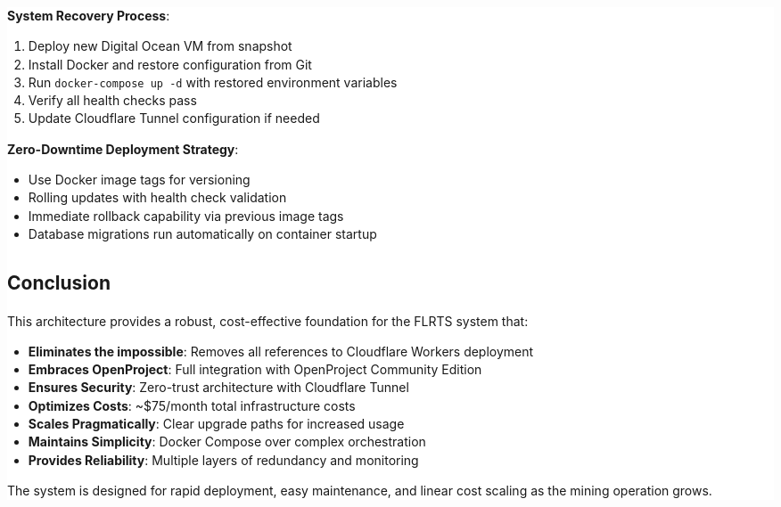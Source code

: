 **System Recovery Process**:
1. Deploy new Digital Ocean VM from snapshot
2. Install Docker and restore configuration from Git
3. Run `docker-compose up -d` with restored environment variables  
4. Verify all health checks pass
5. Update Cloudflare Tunnel configuration if needed

**Zero-Downtime Deployment Strategy**:
- Use Docker image tags for versioning
- Rolling updates with health check validation
- Immediate rollback capability via previous image tags
- Database migrations run automatically on container startup

## Conclusion

This architecture provides a robust, cost-effective foundation for the FLRTS system that:

- **Eliminates the impossible**: Removes all references to Cloudflare Workers deployment
- **Embraces OpenProject**: Full integration with OpenProject Community Edition
- **Ensures Security**: Zero-trust architecture with Cloudflare Tunnel
- **Optimizes Costs**: ~$75/month total infrastructure costs
- **Scales Pragmatically**: Clear upgrade paths for increased usage
- **Maintains Simplicity**: Docker Compose over complex orchestration
- **Provides Reliability**: Multiple layers of redundancy and monitoring

The system is designed for rapid deployment, easy maintenance, and linear cost scaling as the mining operation grows.